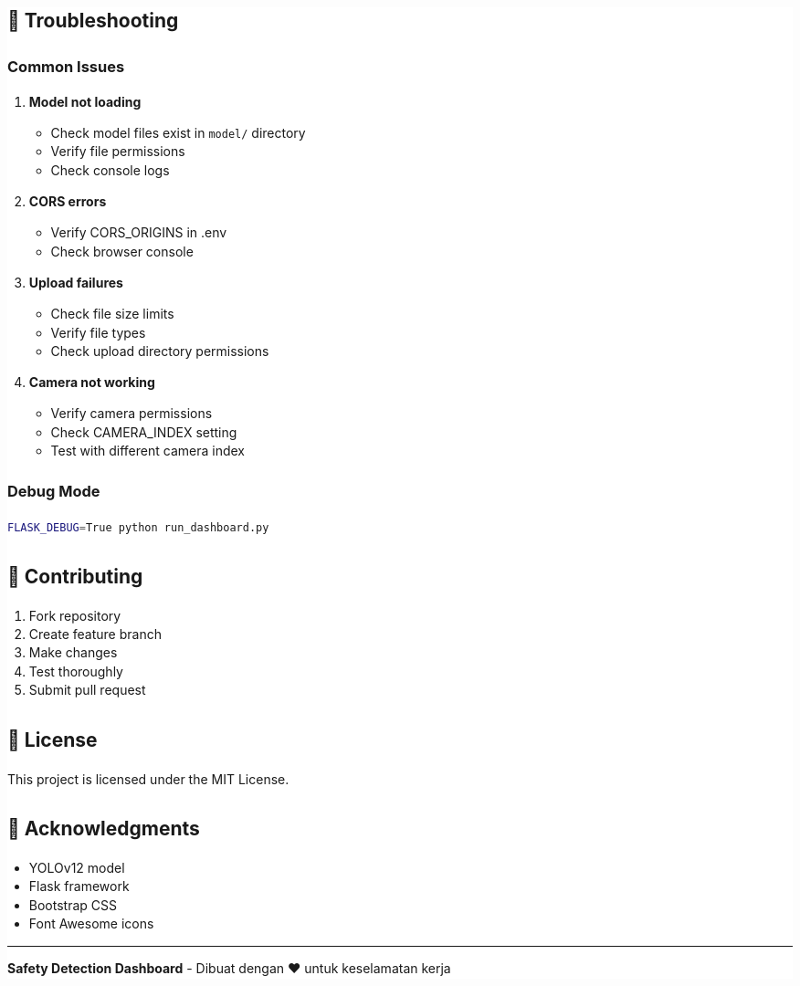 ## 🐛 Troubleshooting

### Common Issues

1. **Model not loading**
   - Check model files exist in `model/` directory
   - Verify file permissions
   - Check console logs

2. **CORS errors**
   - Verify CORS_ORIGINS in .env
   - Check browser console

3. **Upload failures**
   - Check file size limits
   - Verify file types
   - Check upload directory permissions

4. **Camera not working**
   - Verify camera permissions
   - Check CAMERA_INDEX setting
   - Test with different camera index

### Debug Mode
```bash
FLASK_DEBUG=True python run_dashboard.py
```

## 🤝 Contributing

1. Fork repository
2. Create feature branch
3. Make changes
4. Test thoroughly
5. Submit pull request

## 📄 License

This project is licensed under the MIT License.

## 🙏 Acknowledgments

- YOLOv12 model
- Flask framework
- Bootstrap CSS
- Font Awesome icons

---

**Safety Detection Dashboard** - Dibuat dengan ❤️ untuk keselamatan kerja
